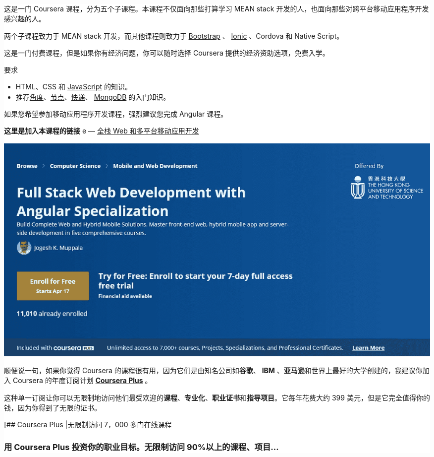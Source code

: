 这是一门 Coursera 课程，分为五个子课程。本课程不仅面向那些打算学习 MEAN stack 开发的人，也面向那些对跨平台移动应用程序开发感兴趣的人。

两个子课程致力于 MEAN stack 开发，而其他课程则致力于 [Bootstrap](/javarevisited/7-free-courses-to-learn-bootstrap-for-web-designers-and-developers-5135215648f1) 、 [Ionic](/@javinpaul/10-frameworks-and-libraries-mobile-application-developers-can-learn-in-2020-e0b91391cade) 、Cordova 和 Native Script。

这是一门付费课程，但是如果你有经济问题，你可以随时选择 Coursera 提供的经济资助选项，免费入学。

要求

*   HTML、CSS 和 [JavaScript](/javarevisited/my-favorite-free-tutorials-and-courses-to-learn-javascript-8f4d0a71faf2) 的知识。
*   推荐[角度](https://dev.to/javinpaul/10-books-tutorials-and-courses-to-learn-angular-in-2019-2m0l)、[节点](/javarevisited/7-free-courses-to-learn-node-js-in-2020-2f1dd6722b49)、[快递](https://javarevisited.blogspot.com/2018/01/top-5-nodejs-and-express-js-online-courses-for-web-developers.html)、 [MongoDB](https://javarevisited.blogspot.com/2019/01/top-5-mongodb-online-training-courses.html) 的入门知识。

如果您希望参加移动应用程序开发课程，强烈建议您完成 Angular 课程。

**这里是加入本课程的链接** e — [全栈 Web 和多平台移动应用开发](https://coursera.pxf.io/c/3294490/1164545/14726?u=https%3A%2F%2Fwww.coursera.org%2Fspecializations%2Ffull-stack-mobile-app-development)

[![](img/8247415ac420e90c299ebfb24a871fb2.png)](https://coursera.pxf.io/c/3294490/1164545/14726?u=https%3A%2F%2Fwww.coursera.org%2Fspecializations%2Ffull-stack-mobile-app-development)

顺便说一句，如果你觉得 Coursera 的课程很有用，因为它们是由知名公司如**谷歌**、 **IBM** 、**亚马逊**和世界上最好的大学创建的，我建议你加入 Coursera 的年度订阅计划 [**Coursera Plus**](https://coursera.pxf.io/c/3294490/1164545/14726?u=https%3A%2F%2Fwww.coursera.org%2Fcourseraplus) 。

这种单一订阅让你可以无限制地访问他们最受欢迎的**课程**、**专业化**、**职业证书**和**指导项目**。它每年花费大约 399 美元，但是它完全值得你的钱，因为你得到了无限的证书。

[](https://coursera.pxf.io/c/3294490/1164545/14726?u=https%3A%2F%2Fwww.coursera.org%2Fcourseraplus) [## Coursera Plus |无限制访问 7，000 多门在线课程

### 用 Coursera Plus 投资你的职业目标。无限制访问 90%以上的课程、项目…
